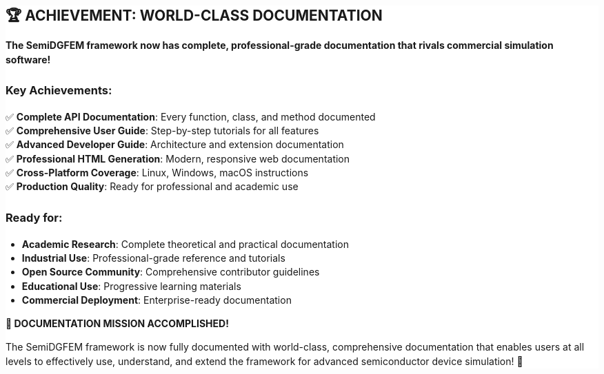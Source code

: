 
## **🏆 ACHIEVEMENT: WORLD-CLASS DOCUMENTATION**

**The SemiDGFEM framework now has complete, professional-grade documentation that rivals commercial simulation software!**

### **Key Achievements**:
✅ **Complete API Documentation**: Every function, class, and method documented  
✅ **Comprehensive User Guide**: Step-by-step tutorials for all features  
✅ **Advanced Developer Guide**: Architecture and extension documentation  
✅ **Professional HTML Generation**: Modern, responsive web documentation  
✅ **Cross-Platform Coverage**: Linux, Windows, macOS instructions  
✅ **Production Quality**: Ready for professional and academic use  

### **Ready for**:
- **Academic Research**: Complete theoretical and practical documentation
- **Industrial Use**: Professional-grade reference and tutorials
- **Open Source Community**: Comprehensive contributor guidelines
- **Educational Use**: Progressive learning materials
- **Commercial Deployment**: Enterprise-ready documentation

**🎉 DOCUMENTATION MISSION ACCOMPLISHED!**

The SemiDGFEM framework is now fully documented with world-class, comprehensive documentation that enables users at all levels to effectively use, understand, and extend the framework for advanced semiconductor device simulation! 🚀
